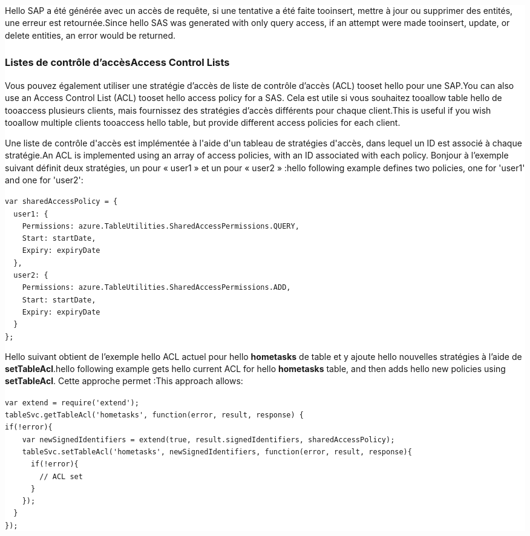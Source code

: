 <span data-ttu-id="7a3c2-241">Hello SAP a été générée avec un accès de requête, si une tentative a été faite tooinsert, mettre à jour ou supprimer des entités, une erreur est retournée.</span><span class="sxs-lookup"><span data-stu-id="7a3c2-241">Since hello SAS was generated with only query access, if an attempt were made tooinsert, update, or delete entities, an error would be returned.</span></span>

### <a name="access-control-lists"></a><span data-ttu-id="7a3c2-242">Listes de contrôle d’accès</span><span class="sxs-lookup"><span data-stu-id="7a3c2-242">Access Control Lists</span></span>
<span data-ttu-id="7a3c2-243">Vous pouvez également utiliser une stratégie d’accès de liste de contrôle d’accès (ACL) tooset hello pour une SAP.</span><span class="sxs-lookup"><span data-stu-id="7a3c2-243">You can also use an Access Control List (ACL) tooset hello access policy for a SAS.</span></span> <span data-ttu-id="7a3c2-244">Cela est utile si vous souhaitez tooallow table hello de tooaccess plusieurs clients, mais fournissez des stratégies d’accès différents pour chaque client.</span><span class="sxs-lookup"><span data-stu-id="7a3c2-244">This is useful if you wish tooallow multiple clients tooaccess hello table, but provide different access policies for each client.</span></span>

<span data-ttu-id="7a3c2-245">Une liste de contrôle d'accès est implémentée à l'aide d'un tableau de stratégies d'accès, dans lequel un ID est associé à chaque stratégie.</span><span class="sxs-lookup"><span data-stu-id="7a3c2-245">An ACL is implemented using an array of access policies, with an ID associated with each policy.</span></span> <span data-ttu-id="7a3c2-246">Bonjour à l’exemple suivant définit deux stratégies, un pour « user1 » et un pour « user2 » :</span><span class="sxs-lookup"><span data-stu-id="7a3c2-246">hello following example defines two policies, one for 'user1' and one for 'user2':</span></span>

```nodejs
var sharedAccessPolicy = {
  user1: {
    Permissions: azure.TableUtilities.SharedAccessPermissions.QUERY,
    Start: startDate,
    Expiry: expiryDate
  },
  user2: {
    Permissions: azure.TableUtilities.SharedAccessPermissions.ADD,
    Start: startDate,
    Expiry: expiryDate
  }
};
```

<span data-ttu-id="7a3c2-247">Hello suivant obtient de l’exemple hello ACL actuel pour hello **hometasks** de table et y ajoute hello nouvelles stratégies à l’aide de **setTableAcl**.</span><span class="sxs-lookup"><span data-stu-id="7a3c2-247">hello following example gets hello current ACL for hello **hometasks** table, and then adds hello new policies using **setTableAcl**.</span></span> <span data-ttu-id="7a3c2-248">Cette approche permet :</span><span class="sxs-lookup"><span data-stu-id="7a3c2-248">This approach allows:</span></span>

```nodejs
var extend = require('extend');
tableSvc.getTableAcl('hometasks', function(error, result, response) {
if(!error){
    var newSignedIdentifiers = extend(true, result.signedIdentifiers, sharedAccessPolicy);
    tableSvc.setTableAcl('hometasks', newSignedIdentifiers, function(error, result, response){
      if(!error){
        // ACL set
      }
    });
  }
});
```
